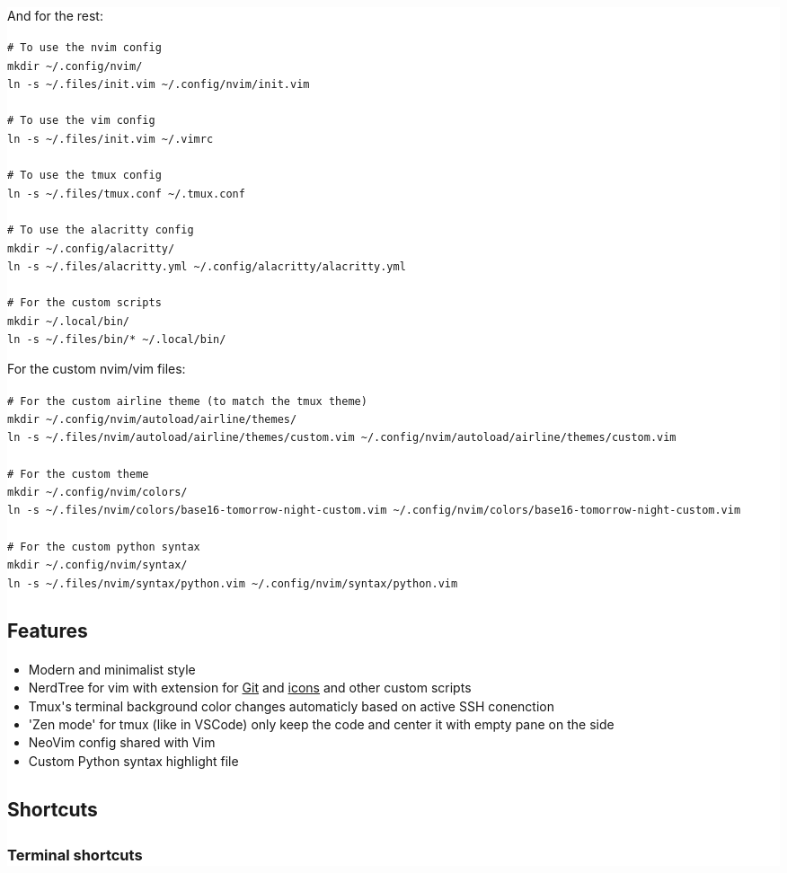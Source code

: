 And for the rest:
```
# To use the nvim config
mkdir ~/.config/nvim/
ln -s ~/.files/init.vim ~/.config/nvim/init.vim

# To use the vim config
ln -s ~/.files/init.vim ~/.vimrc

# To use the tmux config
ln -s ~/.files/tmux.conf ~/.tmux.conf

# To use the alacritty config
mkdir ~/.config/alacritty/
ln -s ~/.files/alacritty.yml ~/.config/alacritty/alacritty.yml

# For the custom scripts
mkdir ~/.local/bin/
ln -s ~/.files/bin/* ~/.local/bin/
```

For the custom nvim/vim files:
```
# For the custom airline theme (to match the tmux theme)
mkdir ~/.config/nvim/autoload/airline/themes/
ln -s ~/.files/nvim/autoload/airline/themes/custom.vim ~/.config/nvim/autoload/airline/themes/custom.vim

# For the custom theme
mkdir ~/.config/nvim/colors/
ln -s ~/.files/nvim/colors/base16-tomorrow-night-custom.vim ~/.config/nvim/colors/base16-tomorrow-night-custom.vim

# For the custom python syntax
mkdir ~/.config/nvim/syntax/
ln -s ~/.files/nvim/syntax/python.vim ~/.config/nvim/syntax/python.vim
```

## Features

* Modern and minimalist style
* NerdTree for vim with extension for [Git](https://github.com/Xuyuanp/nerdtree-git-plugin) and [icons](https://github.com/ryanoasis/vim-devicons) and other custom scripts
* Tmux's terminal background color changes automaticly based on active SSH conenction
* 'Zen mode' for tmux (like in VSCode) only keep the code and center it with empty pane on the side
* NeoVim config shared with Vim
* Custom Python syntax highlight file

## Shortcuts

### Terminal shortcuts
